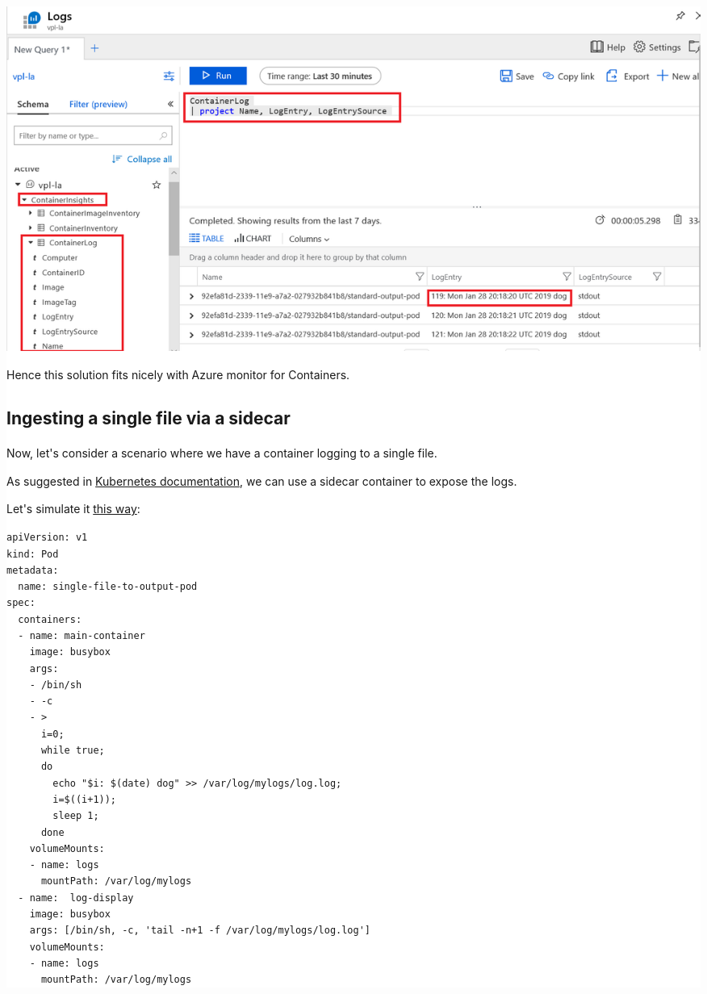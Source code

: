 <img src="/assets/posts/2019/1/custom-logs-on-aks-azure-monitor/stdout-log.png" alt="Log query" />

Hence this solution fits nicely with Azure monitor for Containers.

<h2>Ingesting a single file via a sidecar</h2>

Now, let's consider a scenario where we have a container logging to a single file.

As suggested in 
<a href="https://kubernetes.io/docs/concepts/cluster-administration/logging/#using-a-sidecar-container-with-the-logging-agent">Kubernetes documentation</a>, we can use a sidecar container to expose the logs.

Let's simulate it <a href="https://github.com/vplauzon/aks/blob/master/custom-logs/single-file-to-output.yaml">this way</a>:

```text
apiVersion: v1
kind: Pod
metadata:
  name: single-file-to-output-pod
spec:
  containers:
  - name: main-container
    image: busybox
    args:
    - /bin/sh
    - -c
    - >
      i=0;
      while true;
      do
        echo "$i: $(date) dog" >> /var/log/mylogs/log.log;
        i=$((i+1));
        sleep 1;
      done
    volumeMounts:
    - name: logs
      mountPath: /var/log/mylogs
  - name:  log-display
    image: busybox
    args: [/bin/sh, -c, 'tail -n+1 -f /var/log/mylogs/log.log']
    volumeMounts:
    - name: logs
      mountPath: /var/log/mylogs
```